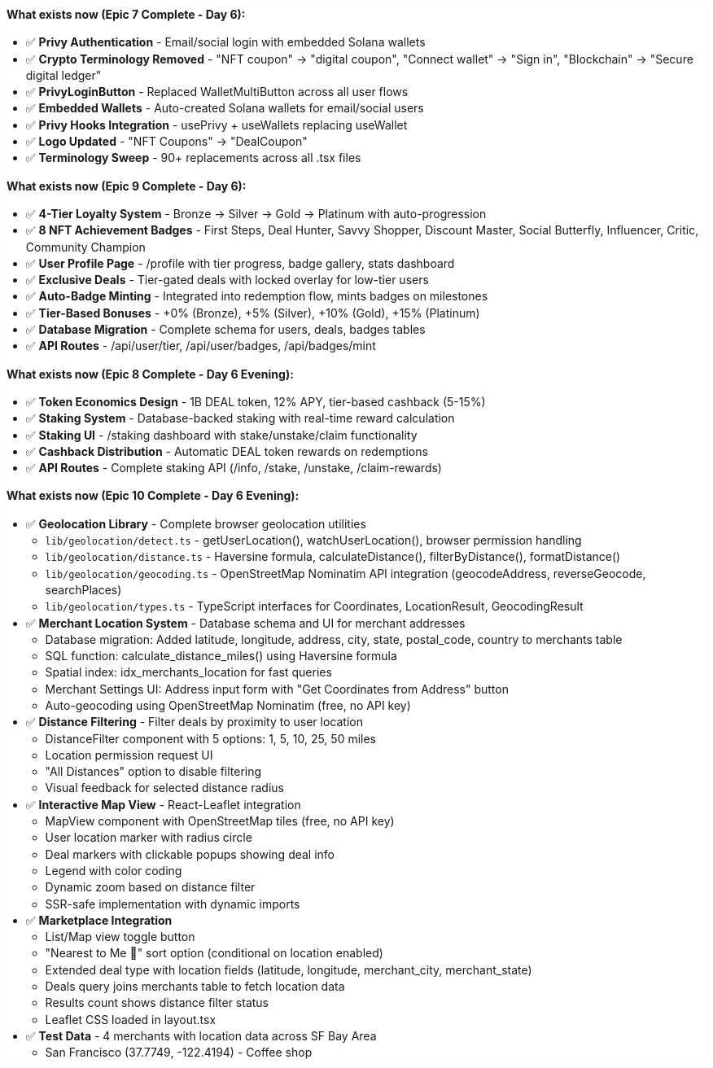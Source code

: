 **What exists now (Epic 7 Complete - Day 6):**
- ✅ **Privy Authentication** - Email/social login with embedded Solana wallets
- ✅ **Crypto Terminology Removed** - "NFT coupon" → "digital coupon", "Connect wallet" → "Sign in", "Blockchain" → "Secure digital ledger"
- ✅ **PrivyLoginButton** - Replaced WalletMultiButton across all user flows
- ✅ **Embedded Wallets** - Auto-created Solana wallets for email/social users
- ✅ **Privy Hooks Integration** - usePrivy + useWallets replacing useWallet
- ✅ **Logo Updated** - "NFT Coupons" → "DealCoupon"
- ✅ **Terminology Sweep** - 90+ replacements across all .tsx files

**What exists now (Epic 9 Complete - Day 6):**
- ✅ **4-Tier Loyalty System** - Bronze → Silver → Gold → Platinum with auto-progression
- ✅ **8 NFT Achievement Badges** - First Steps, Deal Hunter, Savvy Shopper, Discount Master, Social Butterfly, Influencer, Critic, Community Champion
- ✅ **User Profile Page** - /profile with tier progress, badge gallery, stats dashboard
- ✅ **Exclusive Deals** - Tier-gated deals with locked overlay for low-tier users
- ✅ **Auto-Badge Minting** - Integrated into redemption flow, mints badges on milestones
- ✅ **Tier-Based Bonuses** - +0% (Bronze), +5% (Silver), +10% (Gold), +15% (Platinum)
- ✅ **Database Migration** - Complete schema for users, deals, badges tables
- ✅ **API Routes** - /api/user/tier, /api/user/badges, /api/badges/mint

**What exists now (Epic 8 Complete - Day 6 Evening):**
- ✅ **Token Economics Design** - 1B DEAL token, 12% APY, tier-based cashback (5-15%)
- ✅ **Staking System** - Database-backed staking with real-time reward calculation
- ✅ **Staking UI** - /staking dashboard with stake/unstake/claim functionality
- ✅ **Cashback Distribution** - Automatic DEAL token rewards on redemptions
- ✅ **API Routes** - Complete staking API (/info, /stake, /unstake, /claim-rewards)

**What exists now (Epic 10 Complete - Day 6 Evening):**
- ✅ **Geolocation Library** - Complete browser geolocation utilities
  - `lib/geolocation/detect.ts` - getUserLocation(), watchUserLocation(), browser permission handling
  - `lib/geolocation/distance.ts` - Haversine formula, calculateDistance(), filterByDistance(), formatDistance()
  - `lib/geolocation/geocoding.ts` - OpenStreetMap Nominatim API integration (geocodeAddress, reverseGeocode, searchPlaces)
  - `lib/geolocation/types.ts` - TypeScript interfaces for Coordinates, LocationResult, GeocodingResult
- ✅ **Merchant Location System** - Database schema and UI for merchant addresses
  - Database migration: Added latitude, longitude, address, city, state, postal_code, country to merchants table
  - SQL function: calculate_distance_miles() using Haversine formula
  - Spatial index: idx_merchants_location for fast queries
  - Merchant Settings UI: Address input form with "Get Coordinates from Address" button
  - Auto-geocoding using OpenStreetMap Nominatim (free, no API key)
- ✅ **Distance Filtering** - Filter deals by proximity to user location
  - DistanceFilter component with 5 options: 1, 5, 10, 25, 50 miles
  - Location permission request UI
  - "All Distances" option to disable filtering
  - Visual feedback for selected distance radius
- ✅ **Interactive Map View** - React-Leaflet integration
  - MapView component with OpenStreetMap tiles (free, no API key)
  - User location marker with radius circle
  - Deal markers with clickable popups showing deal info
  - Legend with color coding
  - Dynamic zoom based on distance filter
  - SSR-safe implementation with dynamic imports
- ✅ **Marketplace Integration**
  - List/Map view toggle button
  - "Nearest to Me 📍" sort option (conditional on location enabled)
  - Extended deal type with location fields (latitude, longitude, merchant_city, merchant_state)
  - Deals query joins merchants table to fetch location data
  - Results count shows distance filter status
  - Leaflet CSS loaded in layout.tsx
- ✅ **Test Data** - 4 merchants with location data across SF Bay Area
  - San Francisco (37.7749, -122.4194) - Coffee shop